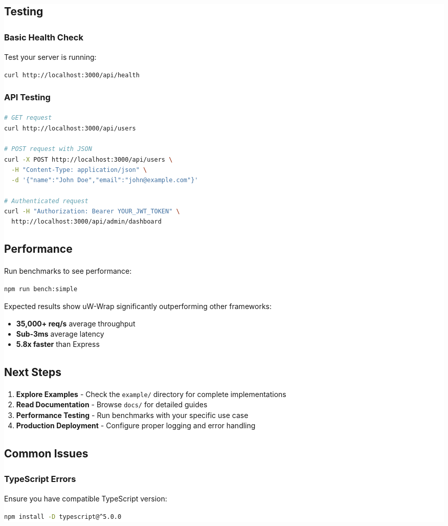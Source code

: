 ## Testing

### Basic Health Check

Test your server is running:

```bash
curl http://localhost:3000/api/health
```

### API Testing

```bash
# GET request
curl http://localhost:3000/api/users

# POST request with JSON
curl -X POST http://localhost:3000/api/users \
  -H "Content-Type: application/json" \
  -d '{"name":"John Doe","email":"john@example.com"}'

# Authenticated request
curl -H "Authorization: Bearer YOUR_JWT_TOKEN" \
  http://localhost:3000/api/admin/dashboard
```

## Performance

Run benchmarks to see performance:

```bash
npm run bench:simple
```

Expected results show uW-Wrap significantly outperforming other frameworks:
- **35,000+ req/s** average throughput
- **Sub-3ms** average latency
- **5.8x faster** than Express

## Next Steps

1. **Explore Examples** - Check the `example/` directory for complete implementations
2. **Read Documentation** - Browse `docs/` for detailed guides
3. **Performance Testing** - Run benchmarks with your specific use case
4. **Production Deployment** - Configure proper logging and error handling

## Common Issues

### TypeScript Errors
Ensure you have compatible TypeScript version:
```bash
npm install -D typescript@^5.0.0
```
